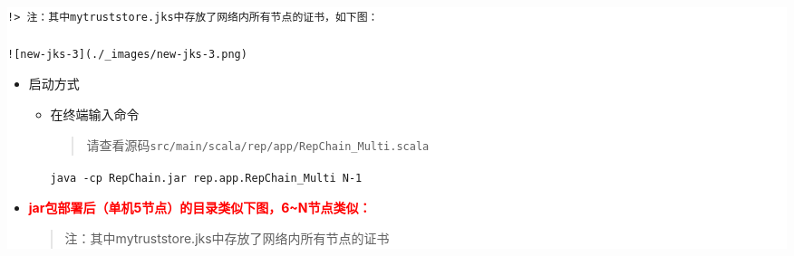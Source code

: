     !> 注：其中mytruststore.jks中存放了网络内所有节点的证书，如下图：

    ![new-jks-3](./_images/new-jks-3.png)

  * 启动方式

    * 在终端输入命令

      > 请查看源码`src/main/scala/rep/app/RepChain_Multi.scala`

      ```shell
      java -cp RepChain.jar rep.app.RepChain_Multi N-1
      ```

* <strong><font color=#FF0000>jar包部署后（单机5节点）的目录类似下图，6~N节点类似：</font></strong>

  > 注：其中mytruststore.jks中存放了网络内所有节点的证书
  